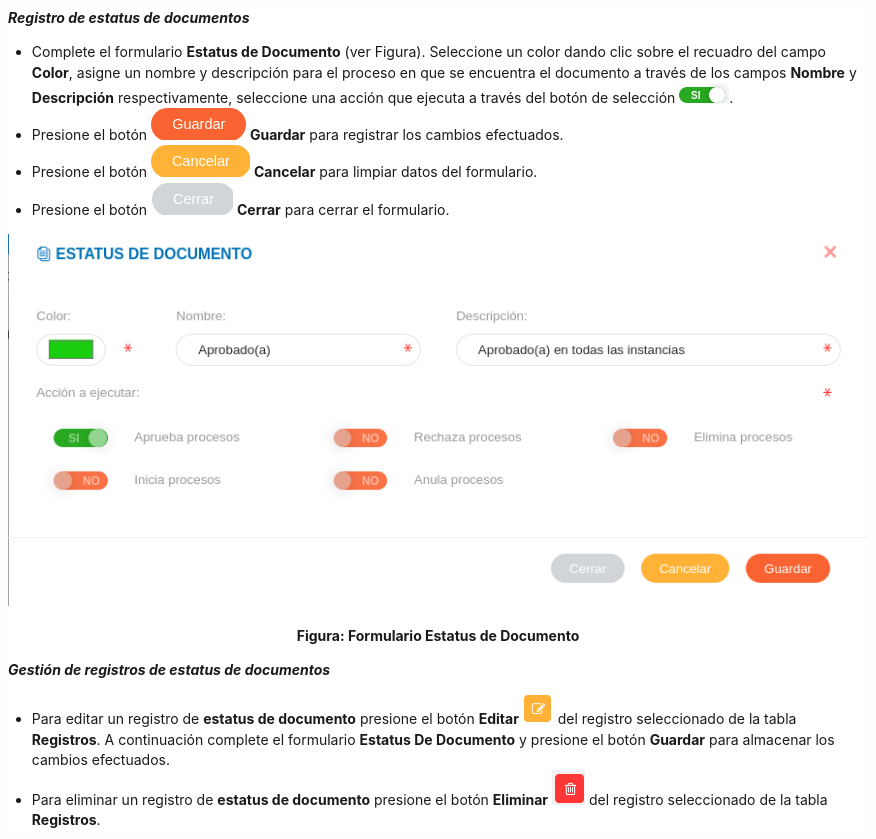 ***Registro de estatus de documentos***

-   Complete el formulario **Estatus de Documento** (ver Figura).   Seleccione un color dando clic sobre el recuadro del campo **Color**, asigne un nombre y descripción para el proceso en que se encuentra el documento a través de los campos **Nombre** y **Descripción** respectivamente, seleccione una acción que ejecuta a través del botón de selección ![Screenshot](../img/select.png). 
-   Presione el botón ![Screenshot](../img/save_3.png) **Guardar** para registrar los cambios efectuados.
-   Presione el botón ![Screenshot](../img/cancel_1.png) **Cancelar** para limpiar datos del formulario.
-   Presione el botón ![Screenshot](../img/close.png) **Cerrar** para cerrar el formulario.

![Screenshot](../img/figure_43.png)<div style="text-align: center;font-weight: bold">Figura: Formulario Estatus de Documento</div>

***Gestión de registros de estatus de documentos***

-   Para editar un registro de **estatus de documento** presione el botón **Editar** ![Screenshot](../img/edit.png) del registro seleccionado de la tabla **Registros**.  A continuación complete el formulario **Estatus De Documento** y presione el botón **Guardar** para almacenar los cambios efectuados.
-   Para eliminar un registro de **estatus de documento** presione el botón **Eliminar** ![Screenshot](../img/delete.png) del registro seleccionado de la tabla **Registros**. 

